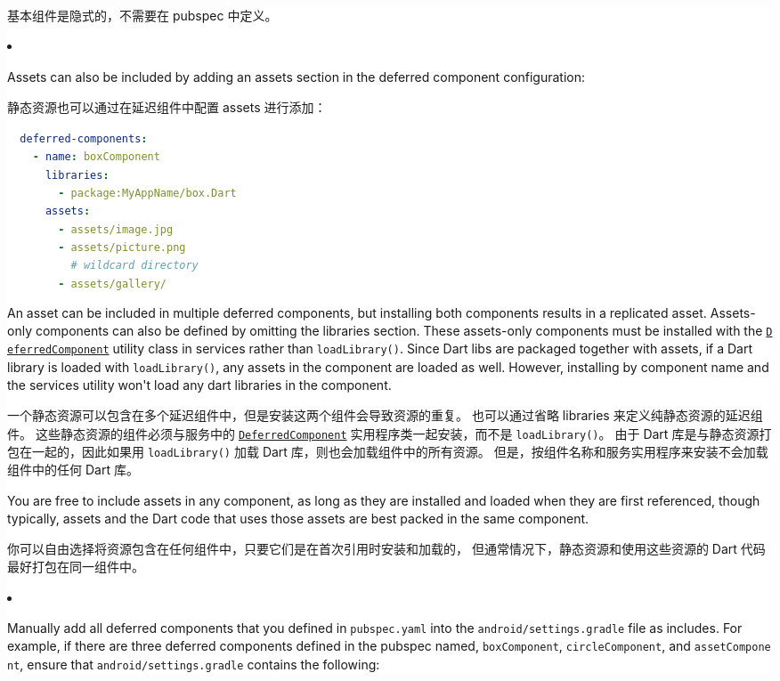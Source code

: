 基本组件是隐式的，不需要在 pubspec 中定义。

</li>
</ul>
</li>

<li>

Assets can also be included by adding
an assets section in the deferred component configuration:

静态资源也可以通过在延迟组件中配置 assets 进行添加：
    
```yaml
  deferred-components:
    - name: boxComponent
      libraries:
        - package:MyAppName/box.Dart
      assets:
        - assets/image.jpg
        - assets/picture.png
          # wildcard directory
        - assets/gallery/
```

An asset can be included in multiple deferred components,
but installing both components results in a replicated asset.
Assets-only components can also be defined by omitting the
libraries section. These assets-only components must be
installed with the [`DeferredComponent`][] utility class in
services rather than `loadLibrary()`.
Since Dart libs are packaged together with assets,
if a Dart library is loaded with `loadLibrary()`,
any assets in the component are loaded as well.
However, installing by component name and the services utility
won't load any dart libraries in the component.

一个静态资源可以包含在多个延迟组件中，但是安装这两个组件会导致资源的重复。
也可以通过省略 libraries 来定义纯静态资源的延迟组件。
这些静态资源的组件必须与服务中的 [`DeferredComponent`][] 实用程序类一起安装，而不是 `loadLibrary()`。
由于 Dart 库是与静态资源打包在一起的，因此如果用 `loadLibrary()` 加载 Dart 库，则也会加载组件中的所有资源。
但是，按组件名称和服务实用程序来安装不会加载组件中的任何 Dart 库。

You are free to include assets in any component,
as long as they are installed and loaded when they
are first referenced, though typically,
assets and the Dart code that uses those assets
are best packed in the same component.

你可以自由选择将资源包含在任何组件中，只要它们是在首次引用时安装和加载的，
但通常情况下，静态资源和使用这些资源的 Dart 代码最好打包在同一组件中。

</li>

<li>

Manually add all deferred components
that you defined in `pubspec.yaml` into the
`android/settings.gradle` file as includes.
For example, if there are three deferred components
defined in the pubspec named, `boxComponent`, `circleComponent`,
and `assetComponent`, ensure that `android/settings.gradle`
contains the following:


[3.1]: #step-3.1
[Android docs]: {{site.android-dev}}/guide/playcore/feature-delivery#declare_splitcompatapplication_in_the_manifest
[`bundletool`]: {{site.android-dev}}/studio/command-line/bundletool
[Deferred Components]: {{site.repo.flutter}}/wiki/Deferred-Components
[`DeferredComponent`]: {{site.api}}/flutter/services/DeferredComponent-class.html
[dynamic feature modules]: {{site.android-dev}}/guide/playcore/feature-delivery
[Flutter Gallery's `lib/deferred_widget.dart`]: {{site.repo.gallery-archive}}/blob/main/lib/deferred_widget.dart
[Flutter wiki]: {{site.repo.flutter}}/wiki
[github.com/google/bundletool/releases]: {{site.github}}/google/bundletool/releases
[lazily loading a library]: {{site.dart-site}}/language/libraries#lazily-loading-a-library
[release or profile mode]: /testing/build-modes
[step 3.3]: #step-3.3
[android-app-bundle]: {{site.android-dev}}/guide/app-bundle
[dart-def-import]: https://dart.dev/language/libraries#lazily-loading-a-library
